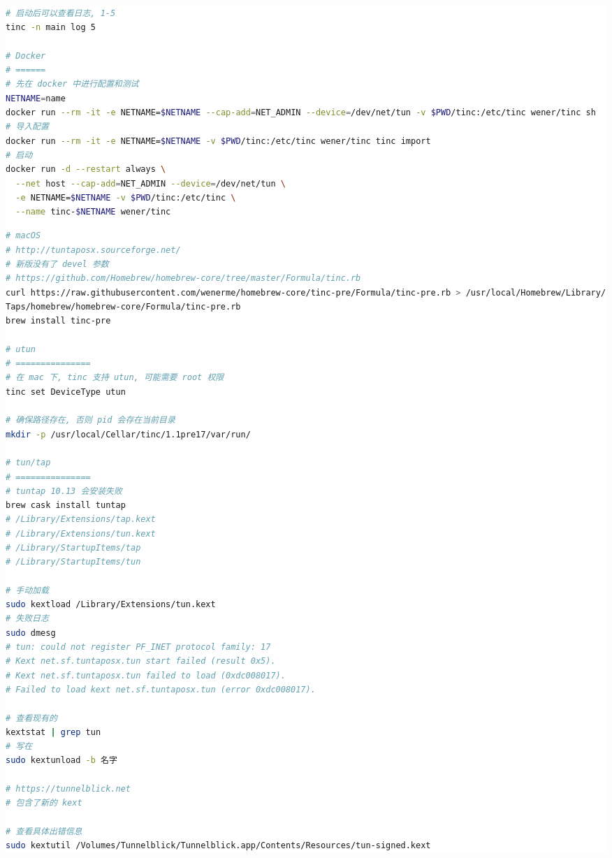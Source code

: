 ```bash
# 启动后可以查看日志, 1-5
tinc -n main log 5

# Docker
# ======
# 先在 docker 中进行配置和测试
NETNAME=name
docker run --rm -it -e NETNAME=$NETNAME --cap-add=NET_ADMIN --device=/dev/net/tun -v $PWD/tinc:/etc/tinc wener/tinc sh
# 导入配置
docker run --rm -it -e NETNAME=$NETNAME -v $PWD/tinc:/etc/tinc wener/tinc tinc import
# 启动
docker run -d --restart always \
  --net host --cap-add=NET_ADMIN --device=/dev/net/tun \
  -e NETNAME=$NETNAME -v $PWD/tinc:/etc/tinc \
  --name tinc-$NETNAME wener/tinc

```

```bash
# macOS
# http://tuntaposx.sourceforge.net/
# 新版没有了 devel 参数
# https://github.com/Homebrew/homebrew-core/tree/master/Formula/tinc.rb
curl https://raw.githubusercontent.com/wenerme/homebrew-core/tinc-pre/Formula/tinc-pre.rb > /usr/local/Homebrew/Library/Taps/homebrew/homebrew-core/Formula/tinc-pre.rb
brew install tinc-pre

# utun
# ===============
# 在 mac 下, tinc 支持 utun, 可能需要 root 权限
tinc set DeviceType utun

# 确保路径存在, 否则 pid 会存在当前目录
mkdir -p /usr/local/Cellar/tinc/1.1pre17/var/run/

# tun/tap
# ===============
# tuntap 10.13 会安装失败
brew cask install tuntap
# /Library/Extensions/tap.kext
# /Library/Extensions/tun.kext
# /Library/StartupItems/tap
# /Library/StartupItems/tun

# 手动加载
sudo kextload /Library/Extensions/tun.kext
# 失败日志
sudo dmesg
# tun: could not register PF_INET protocol family: 17
# Kext net.sf.tuntaposx.tun start failed (result 0x5).
# Kext net.sf.tuntaposx.tun failed to load (0xdc008017).
# Failed to load kext net.sf.tuntaposx.tun (error 0xdc008017).

# 查看现有的
kextstat | grep tun
# 写在
sudo kextunload -b 名字

# https://tunnelblick.net
# 包含了新的 kext

# 查看具体出错信息
sudo kextutil /Volumes/Tunnelblick/Tunnelblick.app/Contents/Resources/tun-signed.kext
```